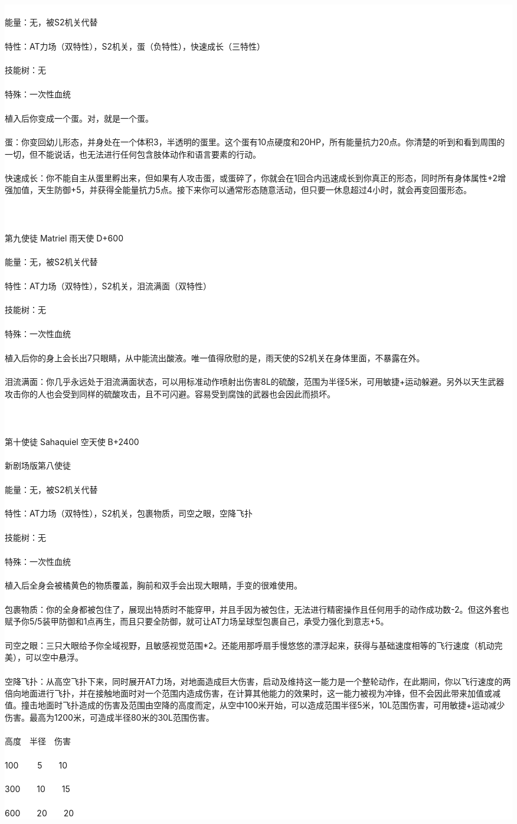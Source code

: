 <br>能量：无，被S2机关代替
<br>
<br>特性：AT力场（双特性），S2机关，蛋（负特性），快速成长（三特性）
<br>
<br>技能树：无
<br>
<br>特殊：一次性血统
<br>
<br>  植入后你变成一个蛋。对，就是一个蛋。
<br>
<br>蛋：你变回幼儿形态，并身处在一个体积3，半透明的蛋里。这个蛋有10点硬度和20HP，所有能量抗力20点。你清楚的听到和看到周围的一切，但不能说话，也无法进行任何包含肢体动作和语言要素的行动。
<br>
<br>快速成长：你不能自主从蛋里孵出来，但如果有人攻击蛋，或蛋碎了，你就会在1回合内迅速成长到你真正的形态，同时所有身体属性+2增强加值，天生防御+5，并获得全能量抗力5点。接下来你可以通常形态随意活动，但只要一休息超过4小时，就会再变回蛋形态。
<br>
<br> 
<br>
<br>   第九使徒 Matriel 雨天使 D+600
<br>
<br>能量：无，被S2机关代替
<br>
<br>特性：AT力场（双特性），S2机关，泪流满面（双特性）
<br>
<br>技能树：无
<br>
<br>特殊：一次性血统
<br>
<br>  植入后你的身上会长出7只眼睛，从中能流出酸液。唯一值得欣慰的是，雨天使的S2机关在身体里面，不暴露在外。
<br>
<br>泪流满面：你几乎永远处于泪流满面状态，可以用标准动作喷射出伤害8L的硫酸，范围为半径5米，可用敏捷+运动躲避。另外以天生武器攻击你的人也会受到同样的硫酸攻击，且不可闪避。容易受到腐蚀的武器也会因此而损坏。
<br>
<br> 
<br>
<br>第十使徒 Sahaquiel 空天使 B+2400
<br>
<br>   新剧场版第八使徒
<br>
<br>能量：无，被S2机关代替
<br>
<br>特性：AT力场（双特性），S2机关，包裹物质，司空之眼，空降飞扑
<br>
<br>技能树：无
<br>
<br>特殊：一次性血统
<br>
<br>  植入后全身会被橘黄色的物质覆盖，胸前和双手会出现大眼睛，手变的很难使用。
<br>
<br>包裹物质：你的全身都被包住了，展现出特质时不能穿甲，并且手因为被包住，无法进行精密操作且任何用手的动作成功数-2。但这外套也赋予你5/5装甲防御和1点再生，而且只要全防御，就可让AT力场呈球型包裹自己，承受力强化到意志+5。
<br>
<br>司空之眼：三只大眼给予你全域视野，且敏感视觉范围*2。还能用那呼扇手慢悠悠的漂浮起来，获得与基础速度相等的飞行速度（机动完美），可以空中悬浮。
<br>
<br>空降飞扑：从高空飞扑下来，同时展开AT力场，对地面造成巨大伤害，启动及维持这一能力是一个整轮动作，在此期间，你以飞行速度的两倍向地面进行飞扑，并在接触地面时对一个范围内造成伤害，在计算其他能力的效果时，这一能力被视为冲锋，但不会因此带来加值或减值。撞击地面时飞扑造成的伤害及范围由空降的高度而定，从空中100米开始，可以造成范围半径5米，10L范围伤害，可用敏捷+运动减少伤害。最高为1200米，可造成半径80米的30L范围伤害。
<br>
<br>高度　半径　伤害
<br>
<br>100　　 5　　10
<br>
<br>300　　10　　15
<br>
<br>600　　20　　20